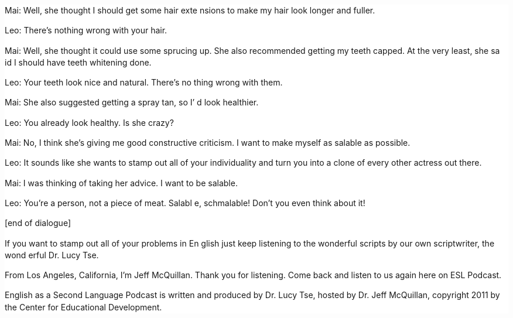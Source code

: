 Mai:  Well, she thought I should get some hair exte nsions to make my hair look longer and fuller. 

Leo:  There’s nothing wrong with your hair. 

 Mai:  Well, she thought it could use some sprucing up.  She also recommended getting my teeth capped.  At the very least, she sa id I should have teeth whitening done. 

Leo:  Your teeth look nice and natural.  There’s no thing wrong with them. 

Mai:  She also suggested getting a spray tan, so I’ d look healthier.   

Leo:  You already look healthy.  Is she crazy? 

Mai:  No, I think she’s giving me good constructive  criticism.  I want to make myself as salable as possible. 

Leo:  It sounds like she wants to stamp out all of your individuality and turn you into a clone of every other actress out there.   

Mai:  I was thinking of taking her advice.  I want to be salable. 

Leo:  You’re a person, not a piece of meat.  Salabl e, schmalable!  Don’t you even think about it! 

[end of dialogue] 

If you want to stamp out all of your problems in En glish just keep listening to the wonderful scripts by our own scriptwriter, the wond erful Dr. Lucy Tse.   

From Los Angeles, California, I’m Jeff McQuillan.  Thank you for listening.  Come back and listen to us again here on ESL Podcast. 

English as a Second Language Podcast is written and  produced by Dr. Lucy Tse, hosted by Dr. Jeff McQuillan, copyright 2011 by the  Center for Educational Development.

